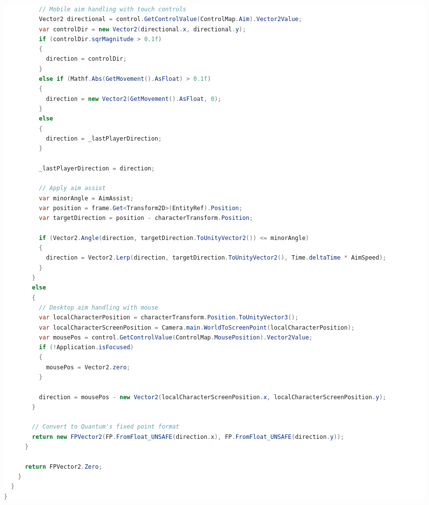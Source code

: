 ```csharp
          // Mobile aim handling with touch controls
          Vector2 directional = control.GetControlValue(ControlMap.Aim).Vector2Value;
          var controlDir = new Vector2(directional.x, directional.y);
          if (controlDir.sqrMagnitude > 0.1f)
          {
            direction = controlDir;
          }
          else if (Mathf.Abs(GetMovement().AsFloat) > 0.1f)
          {
            direction = new Vector2(GetMovement().AsFloat, 0);
          }
          else
          {
            direction = _lastPlayerDirection;
          }

          _lastPlayerDirection = direction;

          // Apply aim assist
          var minorAngle = AimAssist;
          var position = frame.Get<Transform2D>(EntityRef).Position;
          var targetDirection = position - characterTransform.Position;

          if (Vector2.Angle(direction, targetDirection.ToUnityVector2()) <= minorAngle)
          {
            direction = Vector2.Lerp(direction, targetDirection.ToUnityVector2(), Time.deltaTime * AimSpeed);
          }
        }
        else
        {
          // Desktop aim handling with mouse
          var localCharacterPosition = characterTransform.Position.ToUnityVector3();
          var localCharacterScreenPosition = Camera.main.WorldToScreenPoint(localCharacterPosition);
          var mousePos = control.GetControlValue(ControlMap.MousePosition).Vector2Value;
          if (!Application.isFocused)
          {
            mousePos = Vector2.zero;
          }

          direction = mousePos - new Vector2(localCharacterScreenPosition.x, localCharacterScreenPosition.y);
        }

        // Convert to Quantum's fixed point format
        return new FPVector2(FP.FromFloat_UNSAFE(direction.x), FP.FromFloat_UNSAFE(direction.y));
      }

      return FPVector2.Zero;
    }
  }
}
```
